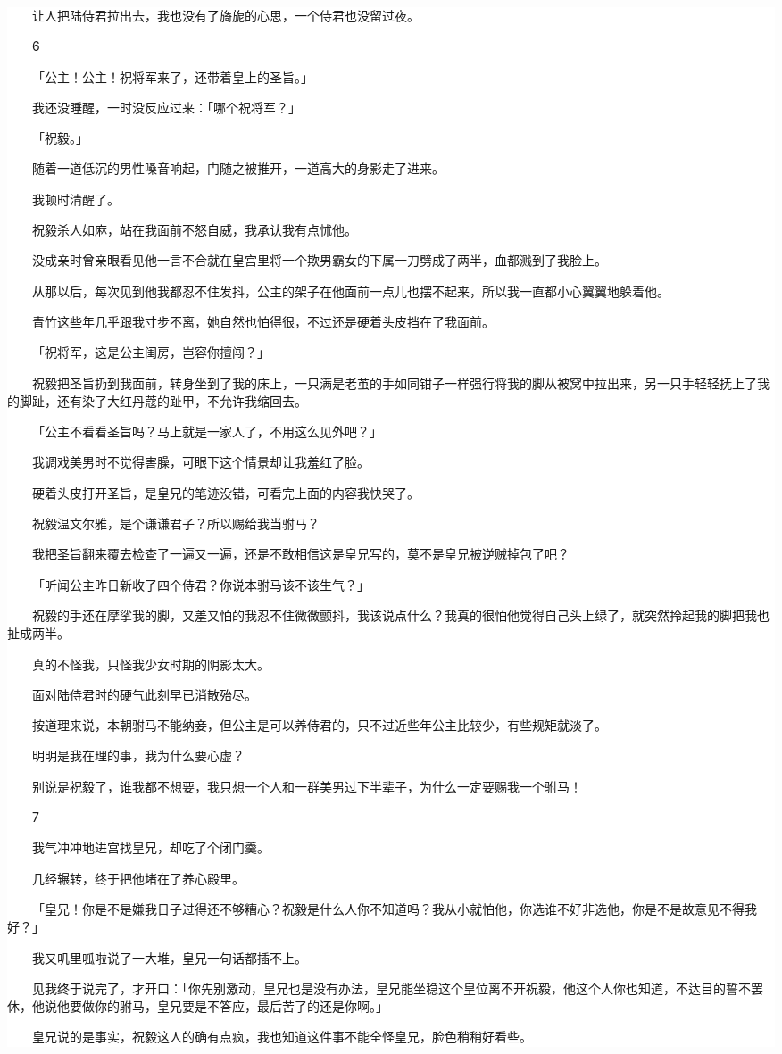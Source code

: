 &emsp;&emsp;让人把陆侍君拉出去，我也没有了旖旎的心思，一个侍君也没留过夜。  
  
&emsp;&emsp;6  
  
&emsp;&emsp;「公主！公主！祝将军来了，还带着皇上的圣旨。」  
  
&emsp;&emsp;我还没睡醒，一时没反应过来：「哪个祝将军？」  
  
&emsp;&emsp;「祝毅。」  
  
&emsp;&emsp;随着一道低沉的男性嗓音响起，门随之被推开，一道高大的身影走了进来。  
  
&emsp;&emsp;我顿时清醒了。  
  
&emsp;&emsp;祝毅杀人如麻，站在我面前不怒自威，我承认我有点怵他。  
  
&emsp;&emsp;没成亲时曾亲眼看见他一言不合就在皇宫里将一个欺男霸女的下属一刀劈成了两半，血都溅到了我脸上。  
  
&emsp;&emsp;从那以后，每次见到他我都忍不住发抖，公主的架子在他面前一点儿也摆不起来，所以我一直都小心翼翼地躲着他。  
  
&emsp;&emsp;青竹这些年几乎跟我寸步不离，她自然也怕得很，不过还是硬着头皮挡在了我面前。  
  
&emsp;&emsp;「祝将军，这是公主闺房，岂容你擅闯？」  
  
&emsp;&emsp;祝毅把圣旨扔到我面前，转身坐到了我的床上，一只满是老茧的手如同钳子一样强行将我的脚从被窝中拉出来，另一只手轻轻抚上了我的脚趾，还有染了大红丹蔻的趾甲，不允许我缩回去。  
  
&emsp;&emsp;「公主不看看圣旨吗？马上就是一家人了，不用这么见外吧？」  
  
&emsp;&emsp;我调戏美男时不觉得害臊，可眼下这个情景却让我羞红了脸。  
  
&emsp;&emsp;硬着头皮打开圣旨，是皇兄的笔迹没错，可看完上面的内容我快哭了。  
  
&emsp;&emsp;祝毅温文尔雅，是个谦谦君子？所以赐给我当驸马？  
  
&emsp;&emsp;我把圣旨翻来覆去检查了一遍又一遍，还是不敢相信这是皇兄写的，莫不是皇兄被逆贼掉包了吧？  
  
&emsp;&emsp;「听闻公主昨日新收了四个侍君？你说本驸马该不该生气？」  
  
&emsp;&emsp;祝毅的手还在摩挲我的脚，又羞又怕的我忍不住微微颤抖，我该说点什么？我真的很怕他觉得自己头上绿了，就突然拎起我的脚把我也扯成两半。  
  
&emsp;&emsp;真的不怪我，只怪我少女时期的阴影太大。  
  
&emsp;&emsp;面对陆侍君时的硬气此刻早已消散殆尽。  
  
&emsp;&emsp;按道理来说，本朝驸马不能纳妾，但公主是可以养侍君的，只不过近些年公主比较少，有些规矩就淡了。  
  
&emsp;&emsp;明明是我在理的事，我为什么要心虚？  
  
&emsp;&emsp;别说是祝毅了，谁我都不想要，我只想一个人和一群美男过下半辈子，为什么一定要赐我一个驸马！  
  
&emsp;&emsp;7  
  
&emsp;&emsp;我气冲冲地进宫找皇兄，却吃了个闭门羹。  
  
&emsp;&emsp;几经辗转，终于把他堵在了养心殿里。  
  
&emsp;&emsp;「皇兄！你是不是嫌我日子过得还不够糟心？祝毅是什么人你不知道吗？我从小就怕他，你选谁不好非选他，你是不是故意见不得我好？」  
  
&emsp;&emsp;我又叽里呱啦说了一大堆，皇兄一句话都插不上。  
  
&emsp;&emsp;见我终于说完了，才开口：「你先别激动，皇兄也是没有办法，皇兄能坐稳这个皇位离不开祝毅，他这个人你也知道，不达目的誓不罢休，他说他要做你的驸马，皇兄要是不答应，最后苦了的还是你啊。」  
  
&emsp;&emsp;皇兄说的是事实，祝毅这人的确有点疯，我也知道这件事不能全怪皇兄，脸色稍稍好看些。  
  